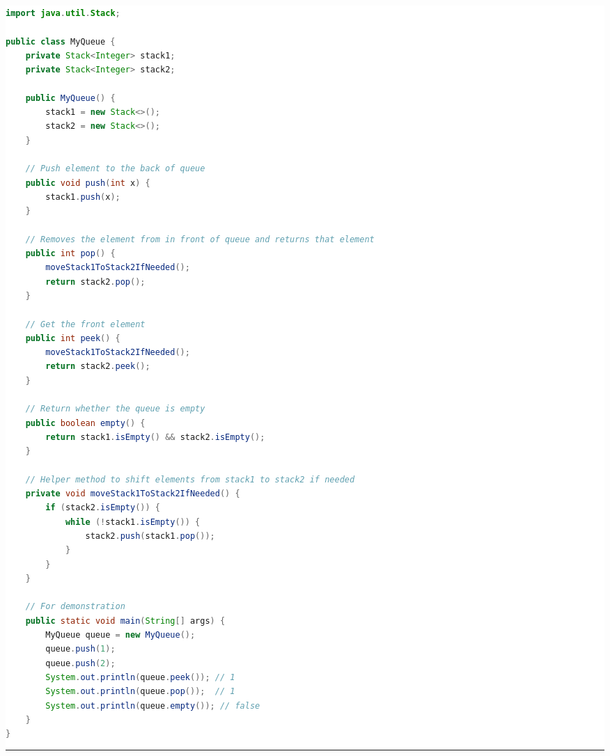 ```java
import java.util.Stack;

public class MyQueue {
    private Stack<Integer> stack1;
    private Stack<Integer> stack2;

    public MyQueue() {
        stack1 = new Stack<>();
        stack2 = new Stack<>();
    }

    // Push element to the back of queue
    public void push(int x) {
        stack1.push(x);
    }

    // Removes the element from in front of queue and returns that element
    public int pop() {
        moveStack1ToStack2IfNeeded();
        return stack2.pop();
    }

    // Get the front element
    public int peek() {
        moveStack1ToStack2IfNeeded();
        return stack2.peek();
    }

    // Return whether the queue is empty
    public boolean empty() {
        return stack1.isEmpty() && stack2.isEmpty();
    }

    // Helper method to shift elements from stack1 to stack2 if needed
    private void moveStack1ToStack2IfNeeded() {
        if (stack2.isEmpty()) {
            while (!stack1.isEmpty()) {
                stack2.push(stack1.pop());
            }
        }
    }

    // For demonstration
    public static void main(String[] args) {
        MyQueue queue = new MyQueue();
        queue.push(1);
        queue.push(2);
        System.out.println(queue.peek()); // 1
        System.out.println(queue.pop());  // 1
        System.out.println(queue.empty()); // false
    }
}
```

---